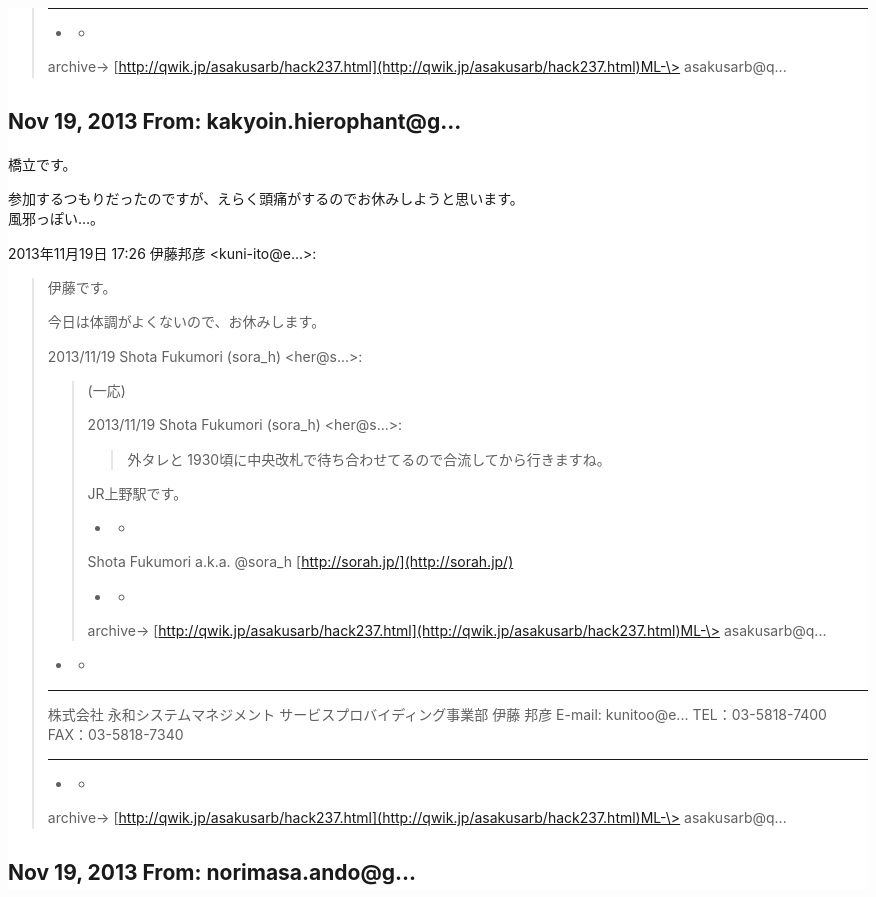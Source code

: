 > 
> * * *
> 
> - -
> 
> archive-\> [http://qwik.jp/asakusarb/hack237.html](http://qwik.jp/asakusarb/hack237.html)ML-\> asakusarb@q...
## Nov 19, 2013 From: kakyoin.hierophant@g...

橋立です。

参加するつもりだったのですが、えらく頭痛がするのでお休みしようと思います。  
風邪っぽい…。

2013年11月19日 17:26 伊藤邦彦 \<kuni-ito@e...\>:

> 伊藤です。
> 
> 今日は体調がよくないので、お休みします。
> 
> 2013/11/19 Shota Fukumori (sora\_h) \<her@s...\>:
> 
> > (一応)
> > 
> > 2013/11/19 Shota Fukumori (sora\_h) \<her@s...\>:
> > 
> > > 外タレと 1930頃に中央改札で待ち合わせてるので合流してから行きますね。
> > 
> > JR上野駅です。
> > 
> > - -
> > 
> > Shota Fukumori a.k.a. @sora\_h [http://sorah.jp/](http://sorah.jp/)
> > 
> > - -
> > 
> > archive-\> [http://qwik.jp/asakusarb/hack237.html](http://qwik.jp/asakusarb/hack237.html)ML-\> asakusarb@q...
> - -
> 
> * * *
> 
> 株式会社 永和システムマネジメント サービスプロバイディング事業部 伊藤 邦彦 E-mail: kunitoo@e... TEL：03-5818-7400 FAX：03-5818-7340
> 
> * * *
> 
> - -
> 
> archive-\> [http://qwik.jp/asakusarb/hack237.html](http://qwik.jp/asakusarb/hack237.html)ML-\> asakusarb@q...
## Nov 19, 2013 From: norimasa.ando@g...

